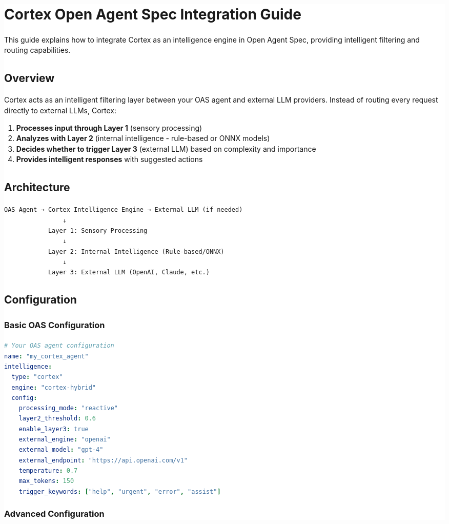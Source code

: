 # Cortex Open Agent Spec Integration Guide

This guide explains how to integrate Cortex as an intelligence engine in Open Agent Spec, providing intelligent filtering and routing capabilities.

## Overview

Cortex acts as an intelligent filtering layer between your OAS agent and external LLM providers. Instead of routing every request directly to external LLMs, Cortex:

1. **Processes input through Layer 1** (sensory processing)
2. **Analyzes with Layer 2** (internal intelligence - rule-based or ONNX models)
3. **Decides whether to trigger Layer 3** (external LLM) based on complexity and importance
4. **Provides intelligent responses** with suggested actions

## Architecture

```
OAS Agent → Cortex Intelligence Engine → External LLM (if needed)
                ↓
            Layer 1: Sensory Processing
                ↓
            Layer 2: Internal Intelligence (Rule-based/ONNX)
                ↓
            Layer 3: External LLM (OpenAI, Claude, etc.)
```

## Configuration

### Basic OAS Configuration

```yaml
# Your OAS agent configuration
name: "my_cortex_agent"
intelligence:
  type: "cortex"
  engine: "cortex-hybrid"
  config:
    processing_mode: "reactive"
    layer2_threshold: 0.6
    enable_layer3: true
    external_engine: "openai"
    external_model: "gpt-4"
    external_endpoint: "https://api.openai.com/v1"
    temperature: 0.7
    max_tokens: 150
    trigger_keywords: ["help", "urgent", "error", "assist"]
```

### Advanced Configuration
